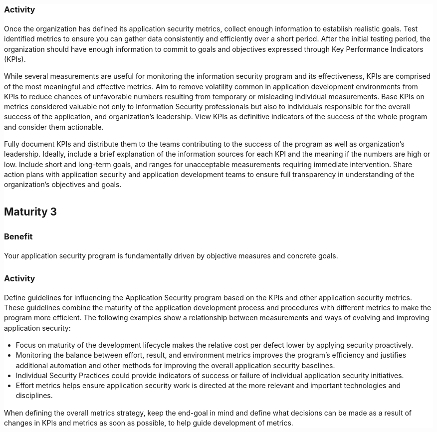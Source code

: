 ### Activity
Once the organization has defined its application security metrics, collect enough information to establish realistic goals. Test identified metrics to ensure you can gather data consistently and efficiently over a short period. After the initial testing period, the organization should have enough information to commit to goals and objectives expressed through Key Performance Indicators (KPIs).

While several measurements are useful for monitoring the information security program and its effectiveness, KPIs are comprised of the most meaningful and effective metrics. Aim to remove volatility common in application development environments from KPIs to reduce chances of unfavorable numbers resulting from temporary or misleading individual measurements. Base KPIs on metrics considered valuable not only to Information Security professionals but also to individuals responsible for the overall success of the application, and organization’s leadership. View KPIs as definitive indicators of the success of the whole program and consider them actionable.

Fully document KPIs and distribute them to the teams contributing to the success of the program as well as organization’s leadership. Ideally, include a brief explanation of the information sources for each KPI and the meaning if the numbers are high or low. Include short and long-term goals, and ranges for unacceptable measurements requiring immediate intervention. Share action plans with application security and application development teams to ensure full transparency in understanding of the organization’s objectives and goals.


## Maturity 3
### Benefit
Your application security program is fundamentally driven by objective measures and concrete goals.

### Activity
Define guidelines for influencing the Application Security program based on the KPIs and other application security metrics. These guidelines  combine the maturity of the application development process and procedures  with different metrics to make the program more efficient. The following examples show a relationship between measurements and ways of evolving and improving application security:

* Focus on maturity of the development lifecycle makes the relative cost per defect lower by applying security proactively.
* Monitoring the balance between effort, result, and environment metrics improves the program’s efficiency and justifies additional automation and other methods for improving the overall application security baselines.
* Individual Security Practices could provide indicators of success or failure of individual application security initiatives.
* Effort metrics helps ensure application security work is directed at the more relevant and important technologies and disciplines.

When defining the overall metrics strategy, keep the end-goal in mind and define what decisions can be made as a result of changes in KPIs and metrics as soon as possible, to help guide development of metrics.

